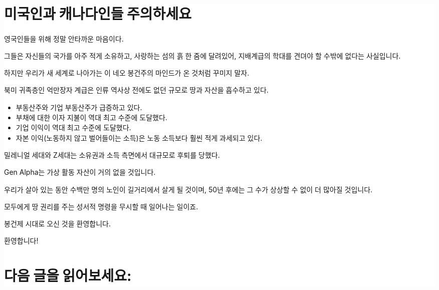 # 미국인과 캐나다인들 주의하세요

영국인들을 위해 정말 안타까운 마음이다.

그들은 자신들의 국가를 아주 적게 소유하고, 사랑하는 섬의 흙 한 줌에 달려있어, 지배계급의 학대를 견뎌야 할 수밖에 없다는 사실입니다.



하지만 우리가 새 세계로 나아가는 이 네오 봉건주의 마인드가 온 것처럼 꾸미지 말자.

북미 귀족층인 억만장자 계급은 인류 역사상 전에도 없던 규모로 땅과 자산을 흡수하고 있다.

- 부동산주와 기업 부동산주가 급증하고 있다.
- 부채에 대한 이자 지불이 역대 최고 수준에 도달했다.
- 기업 이익이 역대 최고 수준에 도달했다.
- 자본 이익(노동하지 않고 벌어들이는 소득)은 노동 소득보다 훨씬 적게 과세되고 있다.

밀레니얼 세대와 Z세대는 소유권과 소득 측면에서 대규모로 후퇴를 당했다.



Gen Alpha는 가상 활동 자산이 거의 없을 것입니다.

우리가 살아 있는 동안 수백만 명의 노인이 길거리에서 살게 될 것이며, 50년 후에는 그 수가 상상할 수 없이 더 많아질 것입니다.

모두에게 땅 권리를 주는 성서적 명령을 무시할 때 일어나는 일이죠.

봉건제 시대로 오신 것을 환영합니다.



환영합니다! 

# 다음 글을 읽어보세요: